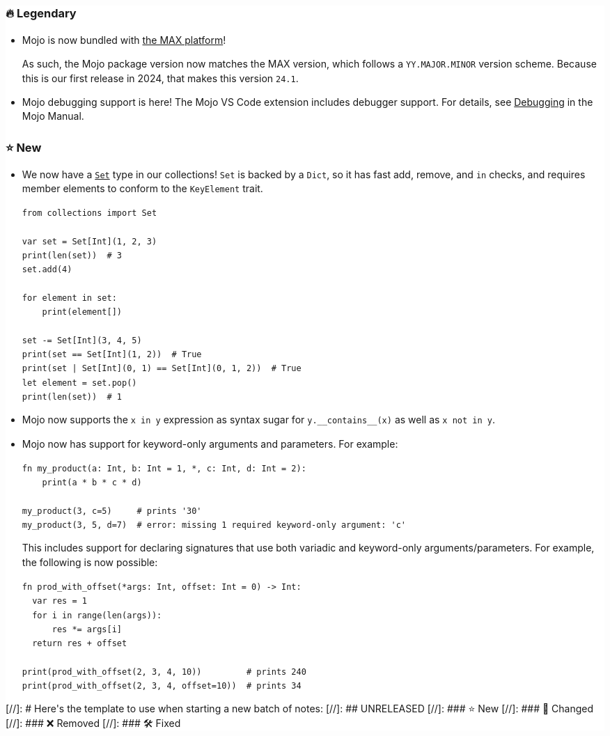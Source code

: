 ### 🔥 Legendary

- Mojo is now bundled with [the MAX platform](/max)!

  As such, the Mojo package version now matches the MAX version, which follows
  a `YY.MAJOR.MINOR` version scheme. Because this is our first release in 2024,
  that makes this version `24.1`.

- Mojo debugging support is here! The Mojo VS Code extension includes debugger
  support. For details, see [Debugging](/mojo/tools/debugging) in the Mojo
  Manual.

### ⭐️ New

- We now have a [`Set`](/mojo/stdlib/collections/set.html#set) type in our
  collections! `Set` is backed by a `Dict`, so it has fast add, remove, and `in`
  checks, and requires member elements to conform to the `KeyElement` trait.

  ```mojo
  from collections import Set

  var set = Set[Int](1, 2, 3)
  print(len(set))  # 3
  set.add(4)

  for element in set:
      print(element[])

  set -= Set[Int](3, 4, 5)
  print(set == Set[Int](1, 2))  # True
  print(set | Set[Int](0, 1) == Set[Int](0, 1, 2))  # True
  let element = set.pop()
  print(len(set))  # 1
  ```

- Mojo now supports the `x in y` expression as syntax sugar for
  `y.__contains__(x)` as well as `x not in y`.

- Mojo now has support for keyword-only arguments and parameters. For example:

  ```mojo
  fn my_product(a: Int, b: Int = 1, *, c: Int, d: Int = 2):
      print(a * b * c * d)

  my_product(3, c=5)     # prints '30'
  my_product(3, 5, d=7)  # error: missing 1 required keyword-only argument: 'c'
  ```

  This includes support for declaring signatures that use both variadic and
  keyword-only arguments/parameters. For example, the following is now possible:

  ```mojo
  fn prod_with_offset(*args: Int, offset: Int = 0) -> Int:
    var res = 1
    for i in range(len(args)):
        res *= args[i]
    return res + offset

  print(prod_with_offset(2, 3, 4, 10))         # prints 240
  print(prod_with_offset(2, 3, 4, offset=10))  # prints 34
  ```


[//]: # Here's the template to use when starting a new batch of notes:
[//]: ## UNRELEASED
[//]: ### ⭐️ New
[//]: ### 🦋 Changed
[//]: ### ❌ Removed
[//]: ### 🛠️ Fixed